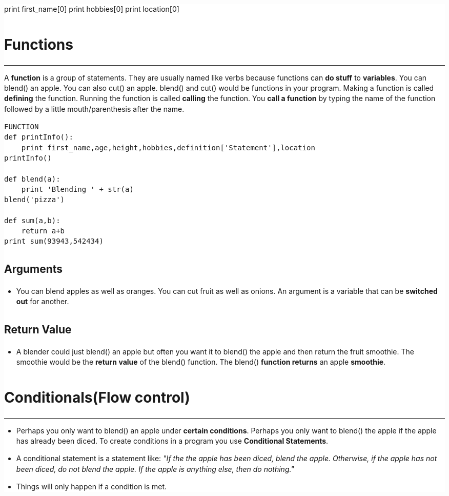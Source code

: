 print first_name[0]
print hobbies[0]
print location[0]
</pre>


# Functions
___
A **function** is a group of statements. They are usually named like verbs because functions can **do stuff** to **variables**. You can blend() an apple. You can also cut() an apple. blend() and cut() would be functions in your program. Making a function is called **defining** the function. Running the function is called **calling** the function. You **call a function** by typing the name of the function followed by a little mouth/parenthesis after the name.

<pre>
FUNCTION
def printInfo():
	print first_name,age,height,hobbies,definition['Statement'],location
printInfo()

def blend(a):
	print 'Blending ' + str(a)
blend('pizza')

def sum(a,b):
	return a+b
print sum(93943,542434)
</pre>

## Arguments 
- You can blend apples as well as oranges. You can cut fruit as well as onions. An argument is a variable that can be **switched out** for another.

## Return Value
- A blender could just blend() an apple but often you want it to blend() the apple and then return the fruit smoothie. The smoothie would be the **return value** of the blend() function. The blend() **function  returns** an apple **smoothie**.

# Conditionals(Flow control)
___
- Perhaps you only want to blend() an apple under **certain conditions**. Perhaps you only want to blend() the apple if the apple has already been diced. To create conditions in a program you use **Conditional Statements**.

- A conditional statement is a statement  like:
		*"If the the apple has been diced, blend the apple. Otherwise, if the apple has not been diced, do not blend the apple. If the apple is anything else, then do nothing."*	

- Things will only happen if a condition is met.
	